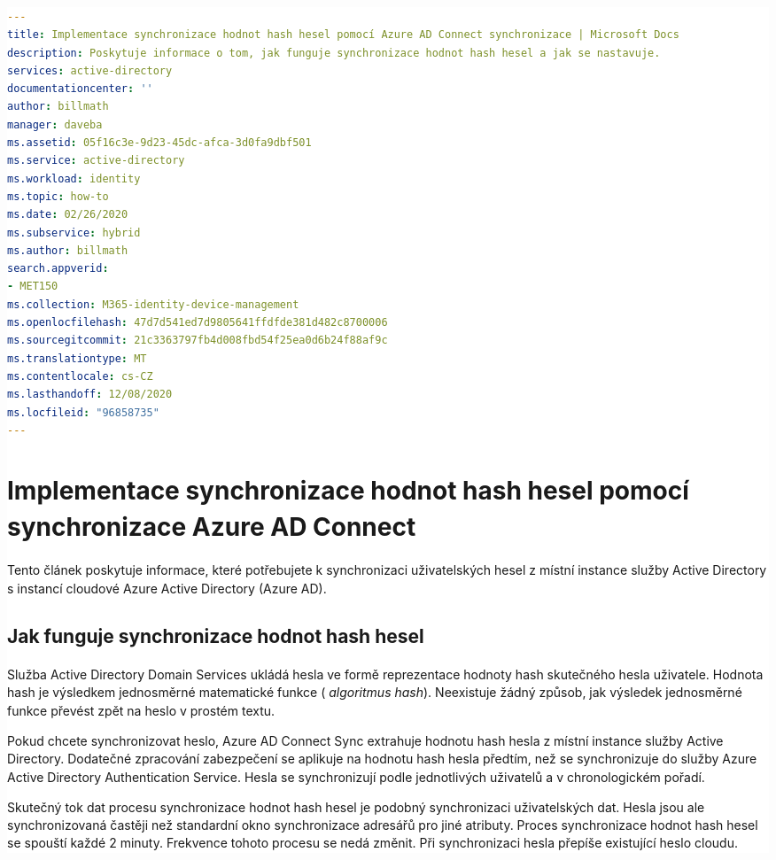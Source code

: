 ```yaml
---
title: Implementace synchronizace hodnot hash hesel pomocí Azure AD Connect synchronizace | Microsoft Docs
description: Poskytuje informace o tom, jak funguje synchronizace hodnot hash hesel a jak se nastavuje.
services: active-directory
documentationcenter: ''
author: billmath
manager: daveba
ms.assetid: 05f16c3e-9d23-45dc-afca-3d0fa9dbf501
ms.service: active-directory
ms.workload: identity
ms.topic: how-to
ms.date: 02/26/2020
ms.subservice: hybrid
ms.author: billmath
search.appverid:
- MET150
ms.collection: M365-identity-device-management
ms.openlocfilehash: 47d7d541ed7d9805641ffdfde381d482c8700006
ms.sourcegitcommit: 21c3363797fb4d008fbd54f25ea0d6b24f88af9c
ms.translationtype: MT
ms.contentlocale: cs-CZ
ms.lasthandoff: 12/08/2020
ms.locfileid: "96858735"
---
```

# <a name="implement-password-hash-synchronization-with-azure-ad-connect-sync"></a>Implementace synchronizace hodnot hash hesel pomocí synchronizace Azure AD Connect
Tento článek poskytuje informace, které potřebujete k synchronizaci uživatelských hesel z místní instance služby Active Directory s instancí cloudové Azure Active Directory (Azure AD).

## <a name="how-password-hash-synchronization-works"></a>Jak funguje synchronizace hodnot hash hesel
Služba Active Directory Domain Services ukládá hesla ve formě reprezentace hodnoty hash skutečného hesla uživatele. Hodnota hash je výsledkem jednosměrné matematické funkce ( *algoritmus hash*). Neexistuje žádný způsob, jak výsledek jednosměrné funkce převést zpět na heslo v prostém textu. 

Pokud chcete synchronizovat heslo, Azure AD Connect Sync extrahuje hodnotu hash hesla z místní instance služby Active Directory. Dodatečné zpracování zabezpečení se aplikuje na hodnotu hash hesla předtím, než se synchronizuje do služby Azure Active Directory Authentication Service. Hesla se synchronizují podle jednotlivých uživatelů a v chronologickém pořadí.

Skutečný tok dat procesu synchronizace hodnot hash hesel je podobný synchronizaci uživatelských dat. Hesla jsou ale synchronizovaná častěji než standardní okno synchronizace adresářů pro jiné atributy. Proces synchronizace hodnot hash hesel se spouští každé 2 minuty. Frekvence tohoto procesu se nedá změnit. Při synchronizaci hesla přepíše existující heslo cloudu.
